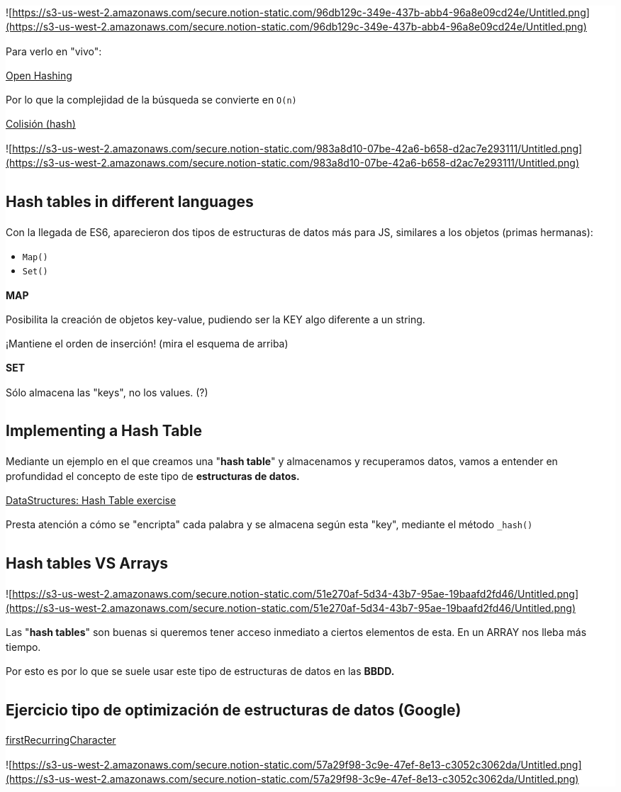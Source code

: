 ![https://s3-us-west-2.amazonaws.com/secure.notion-static.com/96db129c-349e-437b-abb4-96a8e09cd24e/Untitled.png](https://s3-us-west-2.amazonaws.com/secure.notion-static.com/96db129c-349e-437b-abb4-96a8e09cd24e/Untitled.png)

Para verlo en "vivo":

[Open Hashing](https://www.cs.usfca.edu/~galles/visualization/OpenHash.html)

Por lo que la complejidad de la búsqueda  se convierte en `O(n)`

[Colisión (hash)](https://es.wikipedia.org/wiki/Colisi%C3%B3n_(hash))

![https://s3-us-west-2.amazonaws.com/secure.notion-static.com/983a8d10-07be-42a6-b658-d2ac7e293111/Untitled.png](https://s3-us-west-2.amazonaws.com/secure.notion-static.com/983a8d10-07be-42a6-b658-d2ac7e293111/Untitled.png)

## Hash tables in different languages

Con la llegada de ES6, aparecieron dos tipos de estructuras de datos más para JS, similares a los objetos (primas hermanas):

- `Map()`
- `Set()`

**MAP**

Posibilita la creación de objetos key-value, pudiendo ser la KEY algo diferente a un string.

¡Mantiene el orden de inserción! (mira el esquema de arriba)

**SET**

Sólo almacena las "keys", no los values. (?)

## Implementing a Hash Table

Mediante un ejemplo en el que creamos una "**hash table**" y almacenamos y recuperamos datos, vamos a entender en profundidad el concepto de este tipo de **estructuras de datos.**

[DataStructures: Hash Table exercise](https://repl.it/@jlaguilargomez/DataStructures-Hash-Table-exercise)

Presta atención a cómo se "encripta" cada palabra y se almacena según esta "key", mediante el método `_hash()`

## Hash tables VS Arrays

![https://s3-us-west-2.amazonaws.com/secure.notion-static.com/51e270af-5d34-43b7-95ae-19baafd2fd46/Untitled.png](https://s3-us-west-2.amazonaws.com/secure.notion-static.com/51e270af-5d34-43b7-95ae-19baafd2fd46/Untitled.png)

Las "**hash tables**" son buenas si queremos tener acceso inmediato a ciertos elementos de esta. En un ARRAY nos lleba más tiempo.

Por esto es por lo que se suele usar este tipo de estructuras de datos en las **BBDD.**

## Ejercicio tipo de optimización de estructuras de datos (Google)

[firstRecurringCharacter](https://repl.it/@jlaguilargomez/firstRecurringCharacter)

![https://s3-us-west-2.amazonaws.com/secure.notion-static.com/57a29f98-3c9e-47ef-8e13-c3052c3062da/Untitled.png](https://s3-us-west-2.amazonaws.com/secure.notion-static.com/57a29f98-3c9e-47ef-8e13-c3052c3062da/Untitled.png)
